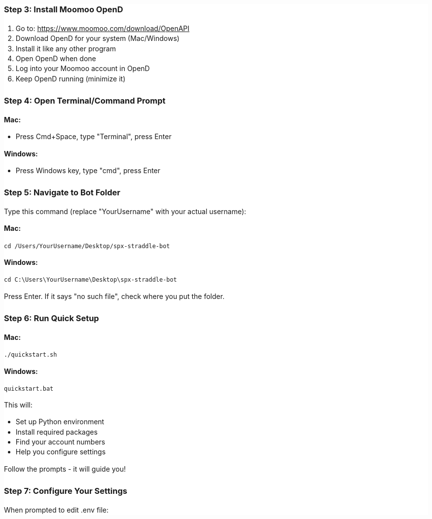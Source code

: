 ### Step 3: Install Moomoo OpenD

1. Go to: https://www.moomoo.com/download/OpenAPI
2. Download OpenD for your system (Mac/Windows)
3. Install it like any other program
4. Open OpenD when done
5. Log into your Moomoo account in OpenD
6. Keep OpenD running (minimize it)

### Step 4: Open Terminal/Command Prompt

**Mac:**
- Press Cmd+Space, type "Terminal", press Enter

**Windows:**
- Press Windows key, type "cmd", press Enter

### Step 5: Navigate to Bot Folder

Type this command (replace "YourUsername" with your actual username):

**Mac:**
```
cd /Users/YourUsername/Desktop/spx-straddle-bot
```

**Windows:**
```
cd C:\Users\YourUsername\Desktop\spx-straddle-bot
```

Press Enter. If it says "no such file", check where you put the folder.

### Step 6: Run Quick Setup

**Mac:**
```
./quickstart.sh
```

**Windows:**
```
quickstart.bat
```

This will:
- Set up Python environment
- Install required packages
- Find your account numbers
- Help you configure settings

Follow the prompts - it will guide you!

### Step 7: Configure Your Settings

When prompted to edit .env file:
